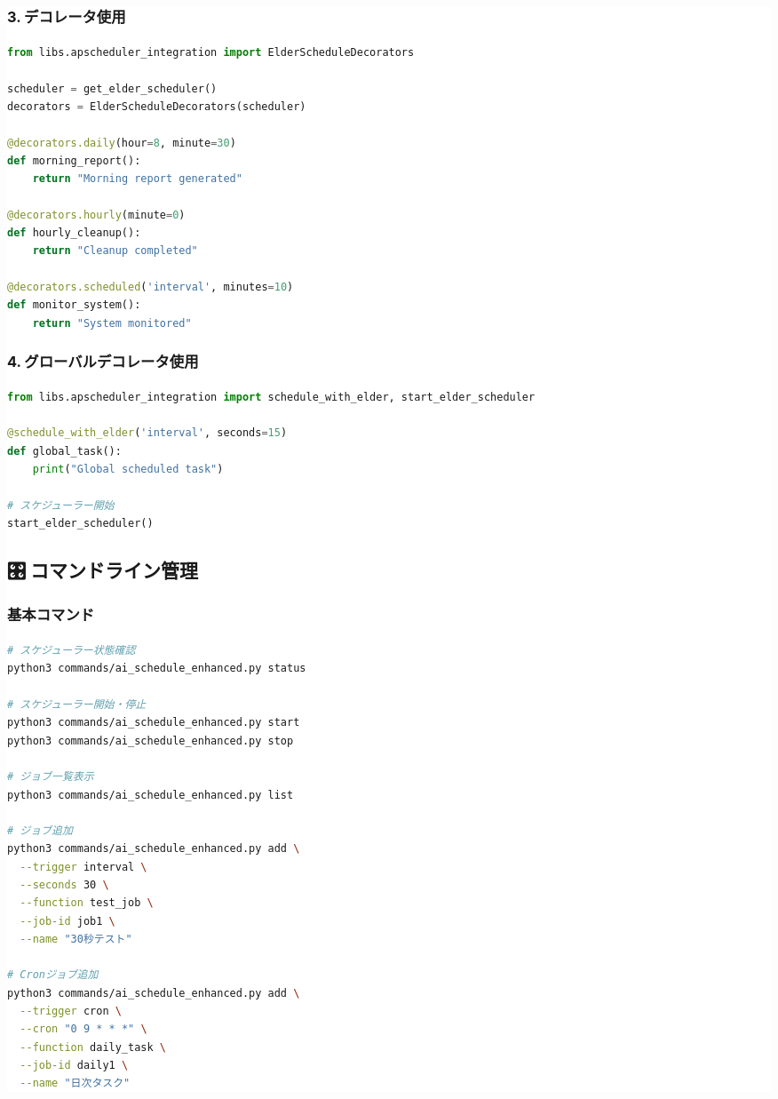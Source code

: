 ### 3. デコレータ使用

```python
from libs.apscheduler_integration import ElderScheduleDecorators

scheduler = get_elder_scheduler()
decorators = ElderScheduleDecorators(scheduler)

@decorators.daily(hour=8, minute=30)
def morning_report():
    return "Morning report generated"

@decorators.hourly(minute=0)
def hourly_cleanup():
    return "Cleanup completed"

@decorators.scheduled('interval', minutes=10)
def monitor_system():
    return "System monitored"
```

### 4. グローバルデコレータ使用

```python
from libs.apscheduler_integration import schedule_with_elder, start_elder_scheduler

@schedule_with_elder('interval', seconds=15)
def global_task():
    print("Global scheduled task")

# スケジューラー開始
start_elder_scheduler()
```

## 🎛️ コマンドライン管理

### 基本コマンド

```bash
# スケジューラー状態確認
python3 commands/ai_schedule_enhanced.py status

# スケジューラー開始・停止
python3 commands/ai_schedule_enhanced.py start
python3 commands/ai_schedule_enhanced.py stop

# ジョブ一覧表示
python3 commands/ai_schedule_enhanced.py list

# ジョブ追加
python3 commands/ai_schedule_enhanced.py add \
  --trigger interval \
  --seconds 30 \
  --function test_job \
  --job-id job1 \
  --name "30秒テスト"

# Cronジョブ追加
python3 commands/ai_schedule_enhanced.py add \
  --trigger cron \
  --cron "0 9 * * *" \
  --function daily_task \
  --job-id daily1 \
  --name "日次タスク"
```